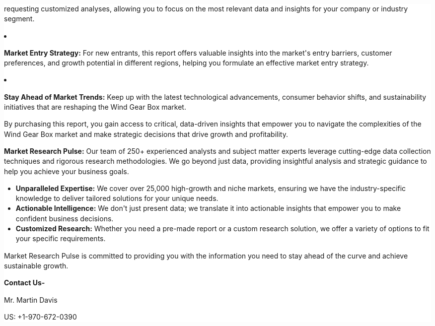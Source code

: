 requesting customized analyses, allowing you to focus on the most relevant data and insights for your company or industry segment.</p></li><li><p><strong>Market Entry Strategy:</strong> For new entrants, this report offers valuable insights into the market's entry barriers, customer preferences, and growth potential in different regions, helping you formulate an effective market entry strategy.</p></li><li><p><strong>Stay Ahead of Market Trends:</strong> Keep up with the latest technological advancements, consumer behavior shifts, and sustainability initiatives that are reshaping the Wind Gear Box market.</p></li></ol><p>By purchasing this report, you gain access to critical, data-driven insights that empower you to navigate the complexities of the Wind Gear Box market and make strategic decisions that drive growth and profitability.</p><p><strong>Market Research Pulse:</strong>&nbsp;Our team of 250+ experienced analysts and subject matter experts leverage cutting-edge data collection techniques and rigorous research methodologies. We go beyond just data, providing insightful analysis and strategic guidance to help you achieve your business goals.</p><ul><li><strong>Unparalleled Expertise:</strong>&nbsp;We cover over 25,000 high-growth and niche markets, ensuring we have the industry-specific knowledge to deliver tailored solutions for your unique needs.</li><li><strong>Actionable Intelligence:</strong>&nbsp;We don't just present data; we translate it into actionable insights that empower you to make confident business decisions.</li><li><strong>Customized Research:</strong>&nbsp;Whether you need a pre-made report or a custom research solution, we offer a variety of options to fit your specific requirements.</li></ul><p>Market Research Pulse is committed to providing you with the information you need to stay ahead of the curve and achieve sustainable growth.</p><p><strong>Contact Us-</strong></p><p>Mr. Martin Davis</p><p>US: +1-970-672-0390</p>
